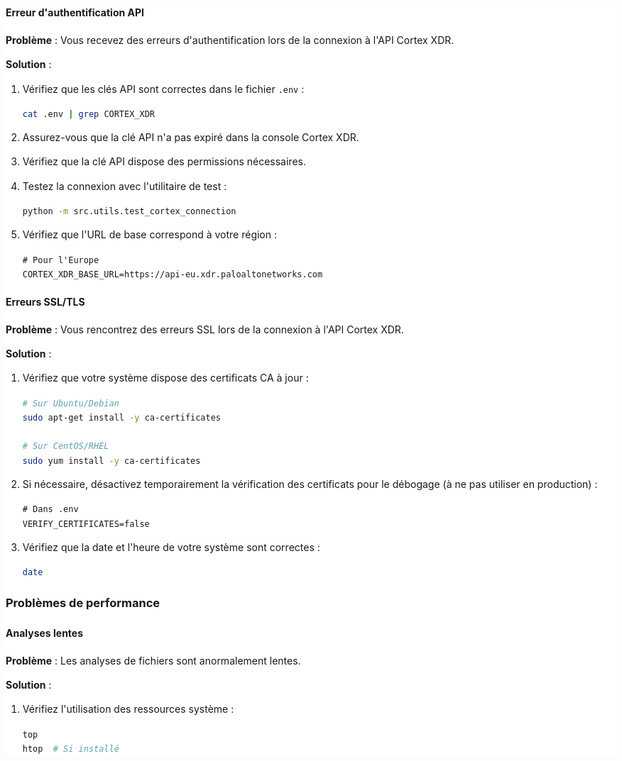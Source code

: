 #### Erreur d'authentification API

**Problème** : Vous recevez des erreurs d'authentification lors de la connexion à l'API Cortex XDR.

**Solution** :
1. Vérifiez que les clés API sont correctes dans le fichier `.env` :
   ```bash
   cat .env | grep CORTEX_XDR
   ```

2. Assurez-vous que la clé API n'a pas expiré dans la console Cortex XDR.

3. Vérifiez que la clé API dispose des permissions nécessaires.

4. Testez la connexion avec l'utilitaire de test :
   ```bash
   python -m src.utils.test_cortex_connection
   ```

5. Vérifiez que l'URL de base correspond à votre région :
   ```
   # Pour l'Europe
   CORTEX_XDR_BASE_URL=https://api-eu.xdr.paloaltonetworks.com
   ```

#### Erreurs SSL/TLS

**Problème** : Vous rencontrez des erreurs SSL lors de la connexion à l'API Cortex XDR.

**Solution** :
1. Vérifiez que votre système dispose des certificats CA à jour :
   ```bash
   # Sur Ubuntu/Debian
   sudo apt-get install -y ca-certificates
   
   # Sur CentOS/RHEL
   sudo yum install -y ca-certificates
   ```

2. Si nécessaire, désactivez temporairement la vérification des certificats pour le débogage (à ne pas utiliser en production) :
   ```
   # Dans .env
   VERIFY_CERTIFICATES=false
   ```

3. Vérifiez que la date et l'heure de votre système sont correctes :
   ```bash
   date
   ```

### Problèmes de performance

#### Analyses lentes

**Problème** : Les analyses de fichiers sont anormalement lentes.

**Solution** :
1. Vérifiez l'utilisation des ressources système :
   ```bash
   top
   htop  # Si installé
   ```
